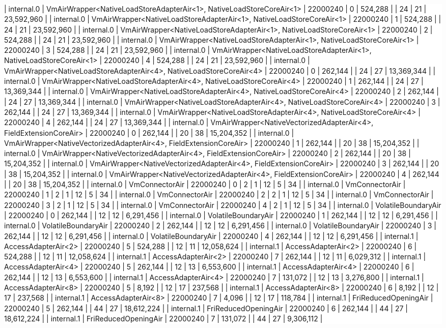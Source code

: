 | internal.0 | VmAirWrapper<NativeLoadStoreAdapterAir<1>, NativeLoadStoreCoreAir<1> | 22000240 | 0 | 524,288 |  | 24 | 21 | 23,592,960 | 
| internal.0 | VmAirWrapper<NativeLoadStoreAdapterAir<1>, NativeLoadStoreCoreAir<1> | 22000240 | 1 | 524,288 |  | 24 | 21 | 23,592,960 | 
| internal.0 | VmAirWrapper<NativeLoadStoreAdapterAir<1>, NativeLoadStoreCoreAir<1> | 22000240 | 2 | 524,288 |  | 24 | 21 | 23,592,960 | 
| internal.0 | VmAirWrapper<NativeLoadStoreAdapterAir<1>, NativeLoadStoreCoreAir<1> | 22000240 | 3 | 524,288 |  | 24 | 21 | 23,592,960 | 
| internal.0 | VmAirWrapper<NativeLoadStoreAdapterAir<1>, NativeLoadStoreCoreAir<1> | 22000240 | 4 | 524,288 |  | 24 | 21 | 23,592,960 | 
| internal.0 | VmAirWrapper<NativeLoadStoreAdapterAir<4>, NativeLoadStoreCoreAir<4> | 22000240 | 0 | 262,144 |  | 24 | 27 | 13,369,344 | 
| internal.0 | VmAirWrapper<NativeLoadStoreAdapterAir<4>, NativeLoadStoreCoreAir<4> | 22000240 | 1 | 262,144 |  | 24 | 27 | 13,369,344 | 
| internal.0 | VmAirWrapper<NativeLoadStoreAdapterAir<4>, NativeLoadStoreCoreAir<4> | 22000240 | 2 | 262,144 |  | 24 | 27 | 13,369,344 | 
| internal.0 | VmAirWrapper<NativeLoadStoreAdapterAir<4>, NativeLoadStoreCoreAir<4> | 22000240 | 3 | 262,144 |  | 24 | 27 | 13,369,344 | 
| internal.0 | VmAirWrapper<NativeLoadStoreAdapterAir<4>, NativeLoadStoreCoreAir<4> | 22000240 | 4 | 262,144 |  | 24 | 27 | 13,369,344 | 
| internal.0 | VmAirWrapper<NativeVectorizedAdapterAir<4>, FieldExtensionCoreAir> | 22000240 | 0 | 262,144 |  | 20 | 38 | 15,204,352 | 
| internal.0 | VmAirWrapper<NativeVectorizedAdapterAir<4>, FieldExtensionCoreAir> | 22000240 | 1 | 262,144 |  | 20 | 38 | 15,204,352 | 
| internal.0 | VmAirWrapper<NativeVectorizedAdapterAir<4>, FieldExtensionCoreAir> | 22000240 | 2 | 262,144 |  | 20 | 38 | 15,204,352 | 
| internal.0 | VmAirWrapper<NativeVectorizedAdapterAir<4>, FieldExtensionCoreAir> | 22000240 | 3 | 262,144 |  | 20 | 38 | 15,204,352 | 
| internal.0 | VmAirWrapper<NativeVectorizedAdapterAir<4>, FieldExtensionCoreAir> | 22000240 | 4 | 262,144 |  | 20 | 38 | 15,204,352 | 
| internal.0 | VmConnectorAir | 22000240 | 0 | 2 | 1 | 12 | 5 | 34 | 
| internal.0 | VmConnectorAir | 22000240 | 1 | 2 | 1 | 12 | 5 | 34 | 
| internal.0 | VmConnectorAir | 22000240 | 2 | 2 | 1 | 12 | 5 | 34 | 
| internal.0 | VmConnectorAir | 22000240 | 3 | 2 | 1 | 12 | 5 | 34 | 
| internal.0 | VmConnectorAir | 22000240 | 4 | 2 | 1 | 12 | 5 | 34 | 
| internal.0 | VolatileBoundaryAir | 22000240 | 0 | 262,144 |  | 12 | 12 | 6,291,456 | 
| internal.0 | VolatileBoundaryAir | 22000240 | 1 | 262,144 |  | 12 | 12 | 6,291,456 | 
| internal.0 | VolatileBoundaryAir | 22000240 | 2 | 262,144 |  | 12 | 12 | 6,291,456 | 
| internal.0 | VolatileBoundaryAir | 22000240 | 3 | 262,144 |  | 12 | 12 | 6,291,456 | 
| internal.0 | VolatileBoundaryAir | 22000240 | 4 | 262,144 |  | 12 | 12 | 6,291,456 | 
| internal.1 | AccessAdapterAir<2> | 22000240 | 5 | 524,288 |  | 12 | 11 | 12,058,624 | 
| internal.1 | AccessAdapterAir<2> | 22000240 | 6 | 524,288 |  | 12 | 11 | 12,058,624 | 
| internal.1 | AccessAdapterAir<2> | 22000240 | 7 | 262,144 |  | 12 | 11 | 6,029,312 | 
| internal.1 | AccessAdapterAir<4> | 22000240 | 5 | 262,144 |  | 12 | 13 | 6,553,600 | 
| internal.1 | AccessAdapterAir<4> | 22000240 | 6 | 262,144 |  | 12 | 13 | 6,553,600 | 
| internal.1 | AccessAdapterAir<4> | 22000240 | 7 | 131,072 |  | 12 | 13 | 3,276,800 | 
| internal.1 | AccessAdapterAir<8> | 22000240 | 5 | 8,192 |  | 12 | 17 | 237,568 | 
| internal.1 | AccessAdapterAir<8> | 22000240 | 6 | 8,192 |  | 12 | 17 | 237,568 | 
| internal.1 | AccessAdapterAir<8> | 22000240 | 7 | 4,096 |  | 12 | 17 | 118,784 | 
| internal.1 | FriReducedOpeningAir | 22000240 | 5 | 262,144 |  | 44 | 27 | 18,612,224 | 
| internal.1 | FriReducedOpeningAir | 22000240 | 6 | 262,144 |  | 44 | 27 | 18,612,224 | 
| internal.1 | FriReducedOpeningAir | 22000240 | 7 | 131,072 |  | 44 | 27 | 9,306,112 | 